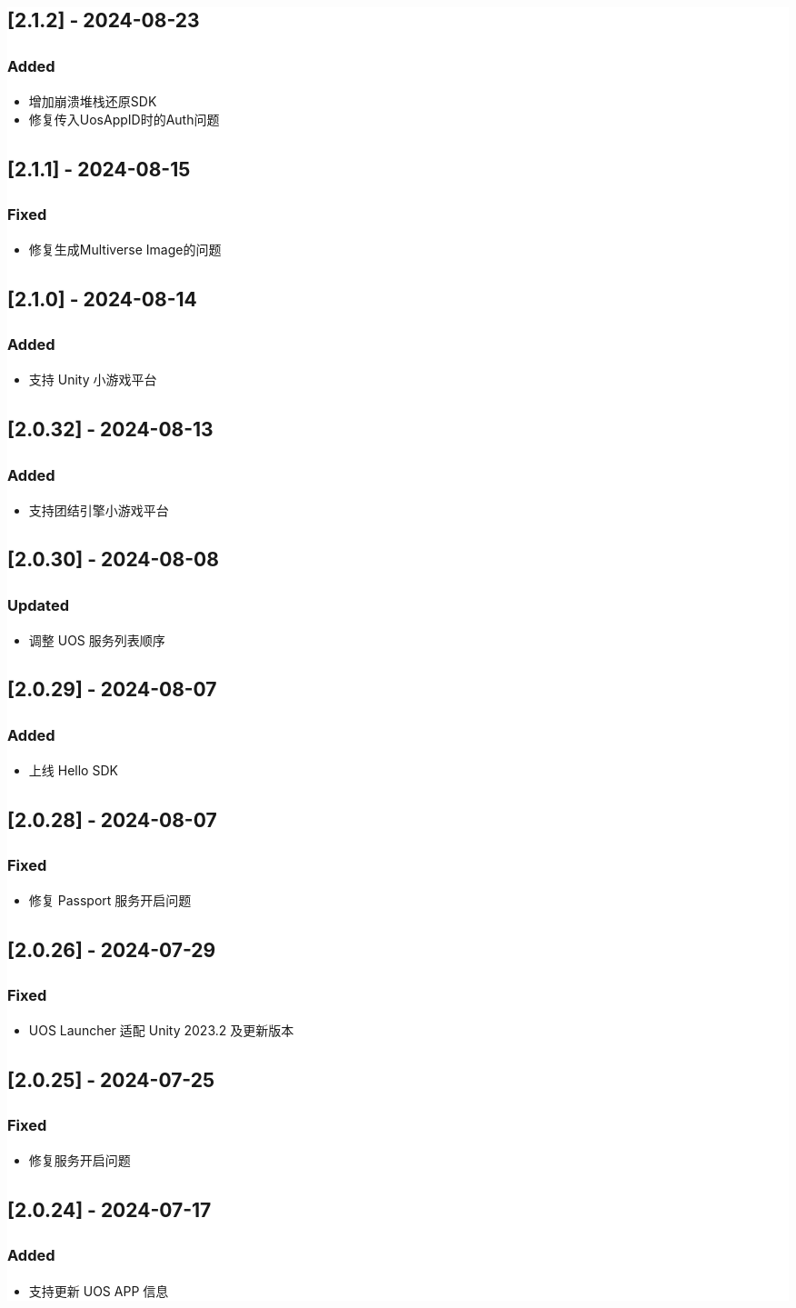 ## [2.1.2] - 2024-08-23
### Added
- 增加崩溃堆栈还原SDK
- 修复传入UosAppID时的Auth问题

## [2.1.1] - 2024-08-15
### Fixed
- 修复生成Multiverse Image的问题

## [2.1.0] - 2024-08-14
### Added
- 支持 Unity 小游戏平台

## [2.0.32] - 2024-08-13
### Added
- 支持团结引擎小游戏平台

## [2.0.30] - 2024-08-08
### Updated
- 调整 UOS 服务列表顺序

## [2.0.29] - 2024-08-07
### Added
- 上线 Hello SDK

## [2.0.28] - 2024-08-07
### Fixed
- 修复 Passport 服务开启问题

## [2.0.26] - 2024-07-29
### Fixed
- UOS Launcher 适配 Unity 2023.2 及更新版本

## [2.0.25] - 2024-07-25
### Fixed
- 修复服务开启问题

## [2.0.24] - 2024-07-17
### Added
- 支持更新 UOS APP 信息
